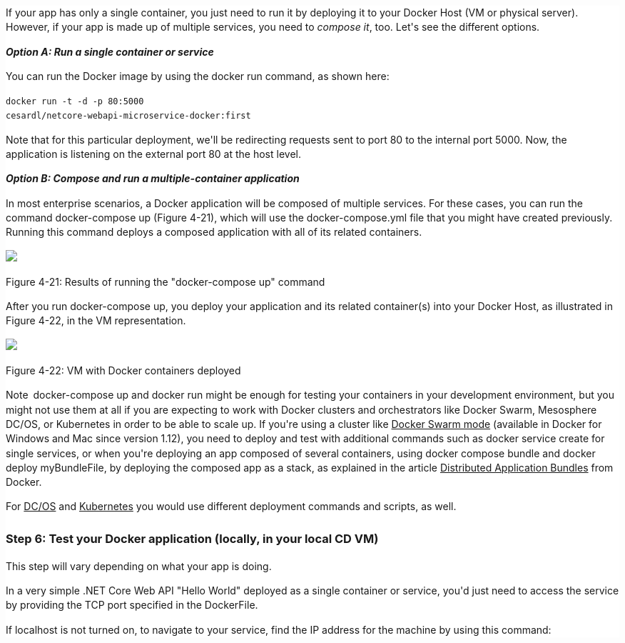 If your app has only a single container, you just need to run it by deploying it to your Docker Host (VM or physical server). However, if your app is made up of multiple services, you need to *compose it*, too. Let's see the different options.

***Option A: Run a single container or service***

You can run the Docker image by using the docker run command, as shown here:

```
docker run -t -d -p 80:5000
cesardl/netcore-webapi-microservice-docker:first
```

Note that for this particular deployment, we'll be redirecting requests sent to port 80 to the internal port 5000. Now, the application is listening on the external port 80 at the host level.

***Option B: Compose and run a multiple-container application***

In most enterprise scenarios, a Docker application will be composed of multiple services. For these cases, you can run the command docker-compose up (Figure 4-21), which will use the docker-compose.yml file that you might have created previously. Running this command deploys a composed application with all of its related containers.

![](./media/image27.png)

Figure 4-21: Results of running the "docker-compose up" command

After you run docker-compose up, you deploy your application and its related container(s) into your Docker Host, as illustrated in Figure 4-22, in the VM representation.

![](./media/image28.png)

Figure 4-22: VM with Docker containers deployed

Note docker-compose up and docker run might be enough for testing your containers in your development environment, but you might not use them at all if you are expecting to work with Docker clusters and orchestrators like Docker Swarm, Mesosphere DC/OS, or Kubernetes in order to be able to scale up. If you're using a cluster like [Docker Swarm mode](https://docs.docker.com/engine/swarm/) (available in Docker for Windows and Mac since version 1.12), you need to deploy and test with additional commands such as docker service create for single services, or when you're deploying an app composed of several containers, using docker compose bundle and docker deploy myBundleFile, by deploying the composed app as a stack, as explained in the article [Distributed Application Bundles](https://blog.docker.com/2016/06/docker-app-bundle/) from Docker.

For [DC/OS](https://mesosphere.com/blog/2015/09/02/dcos-cli-command-line-tool-datacenter/) and [Kubernetes](http://kubernetes.io/docs/user-guide/deployments/#creating-a-deployment) you would use different deployment commands and scripts, as well.

### Step 6: Test your Docker application (locally, in your local CD VM)

This step will vary depending on what your app is doing.

In a very simple .NET Core Web API "Hello World" deployed as a single container or service, you'd just need to access the service by providing the TCP port specified in the DockerFile.

If localhost is not turned on, to navigate to your service, find the IP address for the machine by using this command:
